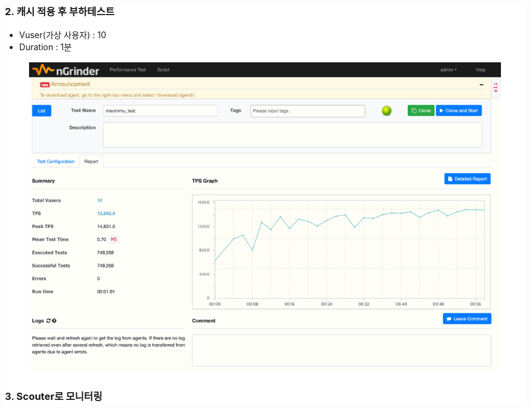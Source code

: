 


### 2. 캐시 적용 후 부하테스트

* Vuser(가상 사용자) : 10
* Duration : 1분

<figure><img src="../../.gitbook/assets/image (2) (1) (1) (1) (1).png" alt=""><figcaption></figcaption></figure>



### 3. Scouter로 모니터링
